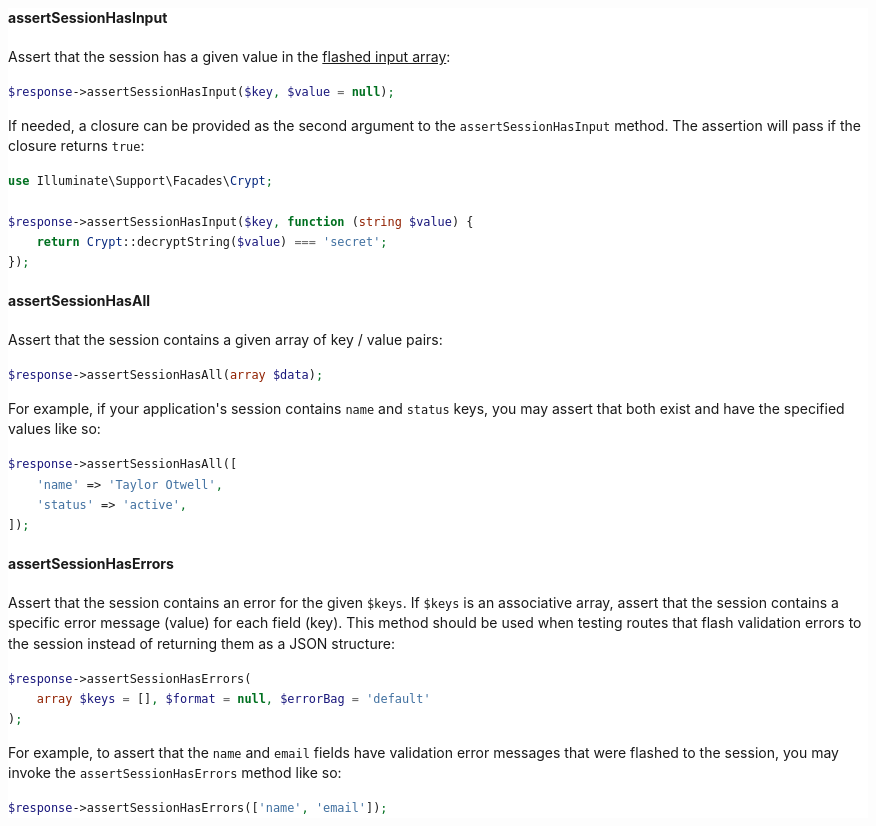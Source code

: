 <a name="assert-session-has-input"></a>
#### assertSessionHasInput

Assert that the session has a given value in the [flashed input array](/docs/{{version}}/responses#redirecting-with-flashed-session-data):

```php
$response->assertSessionHasInput($key, $value = null);
```

If needed, a closure can be provided as the second argument to the `assertSessionHasInput` method. The assertion will pass if the closure returns `true`:

```php
use Illuminate\Support\Facades\Crypt;

$response->assertSessionHasInput($key, function (string $value) {
    return Crypt::decryptString($value) === 'secret';
});
```

<a name="assert-session-has-all"></a>
#### assertSessionHasAll

Assert that the session contains a given array of key / value pairs:

```php
$response->assertSessionHasAll(array $data);
```

For example, if your application's session contains `name` and `status` keys, you may assert that both exist and have the specified values like so:

```php
$response->assertSessionHasAll([
    'name' => 'Taylor Otwell',
    'status' => 'active',
]);
```

<a name="assert-session-has-errors"></a>
#### assertSessionHasErrors

Assert that the session contains an error for the given `$keys`. If `$keys` is an associative array, assert that the session contains a specific error message (value) for each field (key). This method should be used when testing routes that flash validation errors to the session instead of returning them as a JSON structure:

```php
$response->assertSessionHasErrors(
    array $keys = [], $format = null, $errorBag = 'default'
);
```

For example, to assert that the `name` and `email` fields have validation error messages that were flashed to the session, you may invoke the `assertSessionHasErrors` method like so:

```php
$response->assertSessionHasErrors(['name', 'email']);
```
